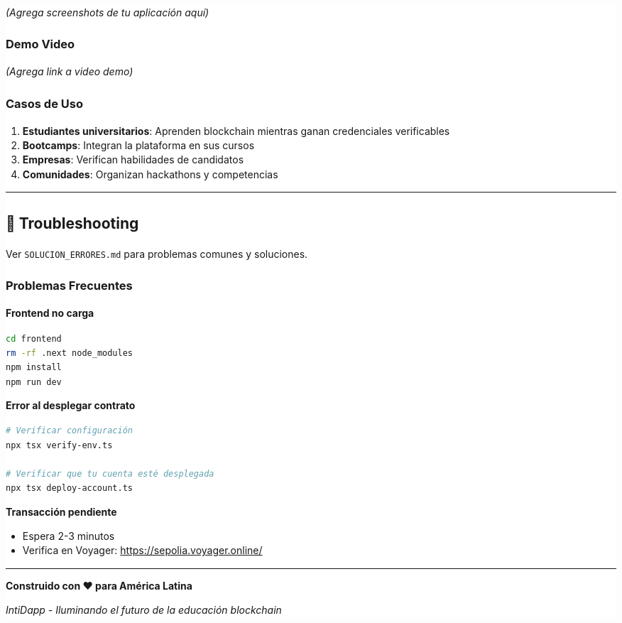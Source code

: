 *(Agrega screenshots de tu aplicación aquí)*

### Demo Video

*(Agrega link a video demo)*

### Casos de Uso

1. **Estudiantes universitarios**: Aprenden blockchain mientras ganan credenciales verificables
2. **Bootcamps**: Integran la plataforma en sus cursos
3. **Empresas**: Verifican habilidades de candidatos
4. **Comunidades**: Organizan hackathons y competencias

---

## 🔧 Troubleshooting

Ver `SOLUCION_ERRORES.md` para problemas comunes y soluciones.

### Problemas Frecuentes

**Frontend no carga**
```bash
cd frontend
rm -rf .next node_modules
npm install
npm run dev
```

**Error al desplegar contrato**
```bash
# Verificar configuración
npx tsx verify-env.ts

# Verificar que tu cuenta esté desplegada
npx tsx deploy-account.ts
```

**Transacción pendiente**
- Espera 2-3 minutos
- Verifica en Voyager: https://sepolia.voyager.online/

---

**Construido con ❤️ para América Latina**

*IntiDapp - Iluminando el futuro de la educación blockchain*


